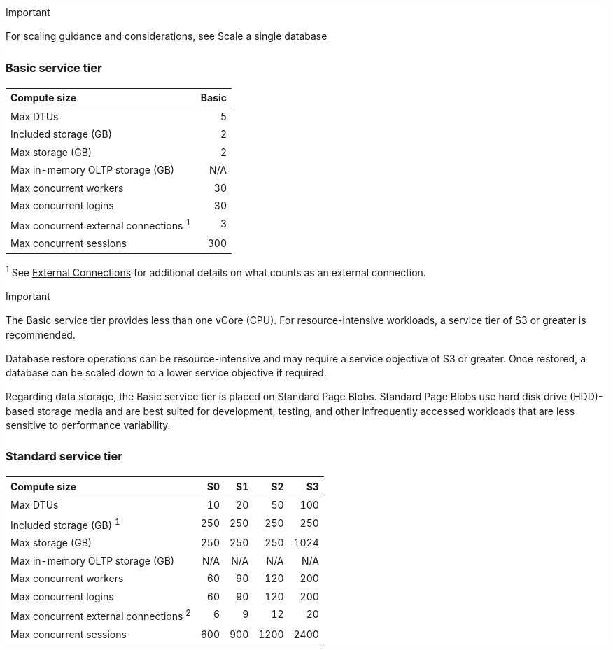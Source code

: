 > [!IMPORTANT]
> For scaling guidance and considerations, see [Scale a single database](single-database-scale.md)

### Basic service tier

| **Compute size** | **Basic** |
| :--- | --: |
| Max DTUs | 5 |
| Included storage (GB) | 2 |
| Max storage (GB) | 2 |
| Max in-memory OLTP storage (GB) |N/A |
| Max concurrent workers | 30 |
| Max concurrent logins | 30 |
| Max concurrent external connections <sup>1</sup>|3|
| Max concurrent sessions | 300 |

<sup>1</sup> See [External Connections](resource-limits-logical-server.md#external-connections) for additional details on what counts as an external connection.

> [!IMPORTANT]
> The Basic service tier provides less than one vCore (CPU).  For resource-intensive workloads, a service tier of S3 or greater is recommended. 
> 
> Database restore operations can be resource-intensive and may require a service objective of S3 or greater. Once restored, a database can be scaled down to a lower service objective if required.
>
>Regarding data storage, the Basic service tier is placed on Standard Page Blobs. Standard Page Blobs use hard disk drive (HDD)-based storage media and are best suited for development, testing, and other infrequently accessed workloads that are less sensitive to performance variability.
>

### Standard service tier

| **Compute size** | **S0** | **S1** | **S2** | **S3** |
| :--- |---:| ---:|---:|---:|
| Max DTUs | 10 | 20 | 50 | 100 |
| Included storage (GB) <sup>1</sup> | 250 | 250 | 250 | 250 |
| Max storage (GB) | 250 | 250 | 250 | 1024 |
| Max in-memory OLTP storage (GB) | N/A | N/A | N/A | N/A |
| Max concurrent workers | 60 | 90 | 120 | 200 |
| Max concurrent logins | 60 | 90 | 120 | 200 |
| Max concurrent external connections <sup>2</sup>|6|9|12|20|
| Max concurrent sessions |600 | 900 | 1200 | 2400 |

